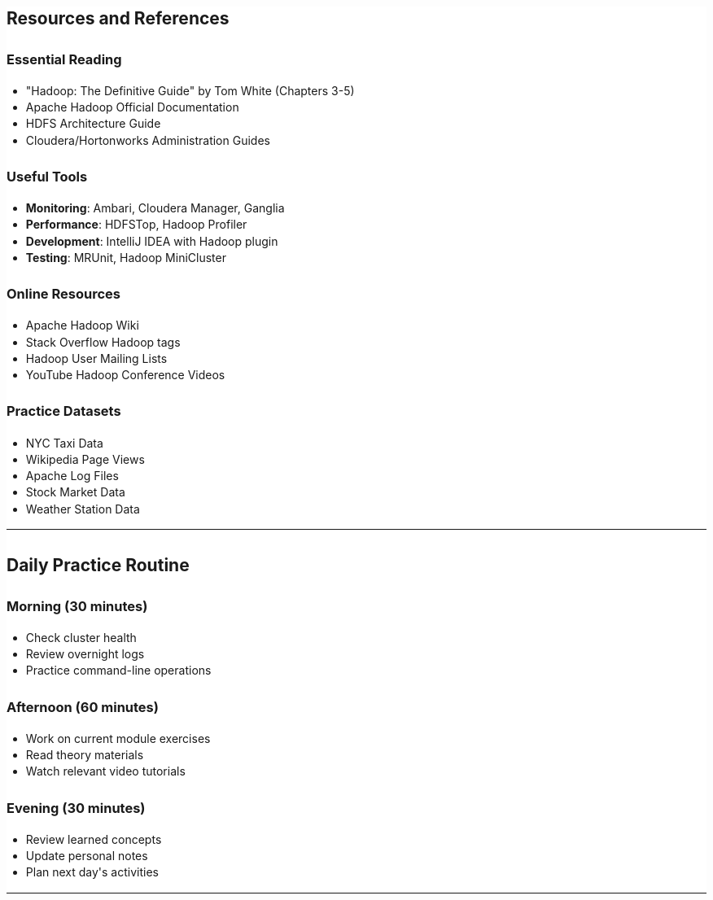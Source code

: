 ## Resources and References

### Essential Reading
- "Hadoop: The Definitive Guide" by Tom White (Chapters 3-5)
- Apache Hadoop Official Documentation
- HDFS Architecture Guide
- Cloudera/Hortonworks Administration Guides

### Useful Tools
- **Monitoring**: Ambari, Cloudera Manager, Ganglia
- **Performance**: HDFSTop, Hadoop Profiler
- **Development**: IntelliJ IDEA with Hadoop plugin
- **Testing**: MRUnit, Hadoop MiniCluster

### Online Resources
- Apache Hadoop Wiki
- Stack Overflow Hadoop tags
- Hadoop User Mailing Lists
- YouTube Hadoop Conference Videos

### Practice Datasets
- NYC Taxi Data
- Wikipedia Page Views
- Apache Log Files
- Stock Market Data
- Weather Station Data

---

## Daily Practice Routine

### Morning (30 minutes)
- Check cluster health
- Review overnight logs
- Practice command-line operations

### Afternoon (60 minutes)
- Work on current module exercises
- Read theory materials
- Watch relevant video tutorials

### Evening (30 minutes)
- Review learned concepts
- Update personal notes
- Plan next day's activities

---
